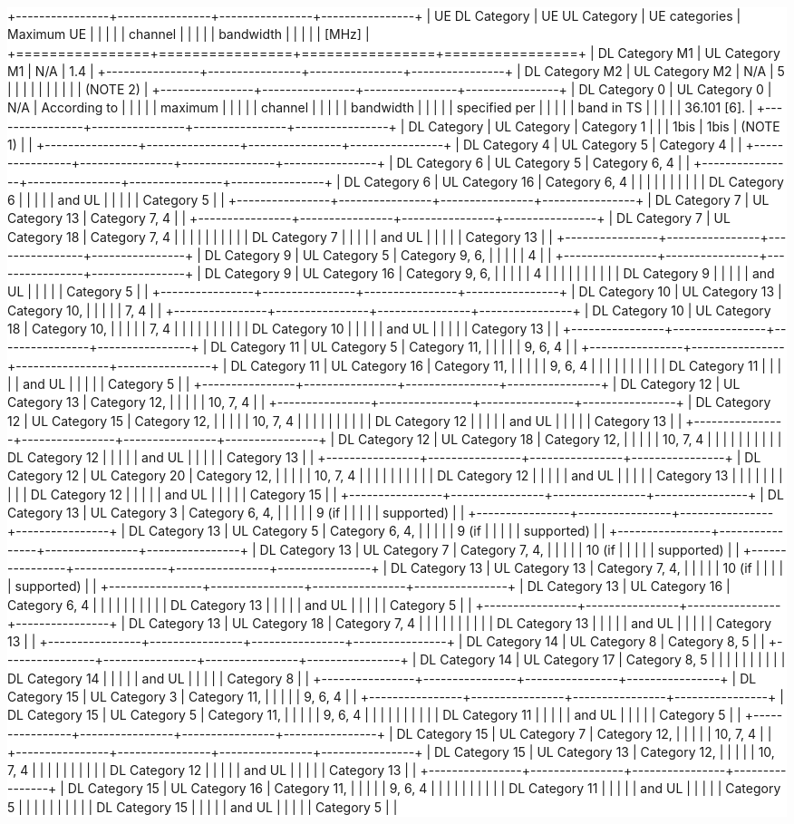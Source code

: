 +----------------+----------------+----------------+----------------+ | UE DL Category | UE UL Category | UE categories | Maximum UE | | | | | channel | | | | | bandwidth | | | | | [MHz] | +================+================+================+================+ | DL Category M1 | UL Category M1 | N/A | 1.4 | +----------------+----------------+----------------+----------------+ | DL Category M2 | UL Category M2 | N/A | 5 | | | | | | | | | | (NOTE 2) | +----------------+----------------+----------------+----------------+ | DL Category 0 | UL Category 0 | N/A | According to | | | | | maximum | | | | | channel | | | | | bandwidth | | | | | specified per | | | | | band in TS | | | | | 36.101 [6]. | +----------------+----------------+----------------+----------------+ | DL Category | UL Category | Category 1 | | | 1bis | 1bis | (NOTE 1) | | +----------------+----------------+----------------+----------------+ | DL Category 4 | UL Category 5 | Category 4 | | +----------------+----------------+----------------+----------------+ | DL Category 6 | UL Category 5 | Category 6, 4 | | +----------------+----------------+----------------+----------------+ | DL Category 6 | UL Category 16 | Category 6, 4 | | | | | | | | | | DL Category 6 | | | | | and UL | | | | | Category 5 | | +----------------+----------------+----------------+----------------+ | DL Category 7 | UL Category 13 | Category 7, 4 | | +----------------+----------------+----------------+----------------+ | DL Category 7 | UL Category 18 | Category 7, 4 | | | | | | | | | | DL Category 7 | | | | | and UL | | | | | Category 13 | | +----------------+----------------+----------------+----------------+ | DL Category 9 | UL Category 5 | Category 9, 6, | | | | | 4 | | +----------------+----------------+----------------+----------------+ | DL Category 9 | UL Category 16 | Category 9, 6, | | | | | 4 | | | | | | | | | | DL Category 9 | | | | | and UL | | | | | Category 5 | | +----------------+----------------+----------------+----------------+ | DL Category 10 | UL Category 13 | Category 10, | | | | | 7, 4 | | +----------------+----------------+----------------+----------------+ | DL Category 10 | UL Category 18 | Category 10, | | | | | 7, 4 | | | | | | | | | | DL Category 10 | | | | | and UL | | | | | Category 13 | | +----------------+----------------+----------------+----------------+ | DL Category 11 | UL Category 5 | Category 11, | | | | | 9, 6, 4 | | +----------------+----------------+----------------+----------------+ | DL Category 11 | UL Category 16 | Category 11, | | | | | 9, 6, 4 | | | | | | | | | | DL Category 11 | | | | | and UL | | | | | Category 5 | | +----------------+----------------+----------------+----------------+ | DL Category 12 | UL Category 13 | Category 12, | | | | | 10, 7, 4 | | +----------------+----------------+----------------+----------------+ | DL Category 12 | UL Category 15 | Category 12, | | | | | 10, 7, 4 | | | | | | | | | | DL Category 12 | | | | | and UL | | | | | Category 13 | | +----------------+----------------+----------------+----------------+ | DL Category 12 | UL Category 18 | Category 12, | | | | | 10, 7, 4 | | | | | | | | | | DL Category 12 | | | | | and UL | | | | | Category 13 | | +----------------+----------------+----------------+----------------+ | DL Category 12 | UL Category 20 | Category 12, | | | | | 10, 7, 4 | | | | | | | | | | DL Category 12 | | | | | and UL | | | | | Category 13 | | | | | | | | | | DL Category 12 | | | | | and UL | | | | | Category 15 | | +----------------+----------------+----------------+----------------+ | DL Category 13 | UL Category 3 | Category 6, 4, | | | | | 9 (if | | | | | supported) | | +----------------+----------------+----------------+----------------+ | DL Category 13 | UL Category 5 | Category 6, 4, | | | | | 9 (if | | | | | supported) | | +----------------+----------------+----------------+----------------+ | DL Category 13 | UL Category 7 | Category 7, 4, | | | | | 10 (if | | | | | supported) | | +----------------+----------------+----------------+----------------+ | DL Category 13 | UL Category 13 | Category 7, 4, | | | | | 10 (if | | | | | supported) | | +----------------+----------------+----------------+----------------+ | DL Category 13 | UL Category 16 | Category 6, 4 | | | | | | | | | | DL Category 13 | | | | | and UL | | | | | Category 5 | | +----------------+----------------+----------------+----------------+ | DL Category 13 | UL Category 18 | Category 7, 4 | | | | | | | | | | DL Category 13 | | | | | and UL | | | | | Category 13 | | +----------------+----------------+----------------+----------------+ | DL Category 14 | UL Category 8 | Category 8, 5 | | +----------------+----------------+----------------+----------------+ | DL Category 14 | UL Category 17 | Category 8, 5 | | | | | | | | | | DL Category 14 | | | | | and UL | | | | | Category 8 | | +----------------+----------------+----------------+----------------+ | DL Category 15 | UL Category 3 | Category 11, | | | | | 9, 6, 4 | | +----------------+----------------+----------------+----------------+ | DL Category 15 | UL Category 5 | Category 11, | | | | | 9, 6, 4 | | | | | | | | | | DL Category 11 | | | | | and UL | | | | | Category 5 | | +----------------+----------------+----------------+----------------+ | DL Category 15 | UL Category 7 | Category 12, | | | | | 10, 7, 4 | | +----------------+----------------+----------------+----------------+ | DL Category 15 | UL Category 13 | Category 12, | | | | | 10, 7, 4 | | | | | | | | | | DL Category 12 | | | | | and UL | | | | | Category 13 | | +----------------+----------------+----------------+----------------+ | DL Category 15 | UL Category 16 | Category 11, | | | | | 9, 6, 4 | | | | | | | | | | DL Category 11 | | | | | and UL | | | | | Category 5 | | | | | | | | | | DL Category 15 | | | | | and UL | | | | | Category 5 | |